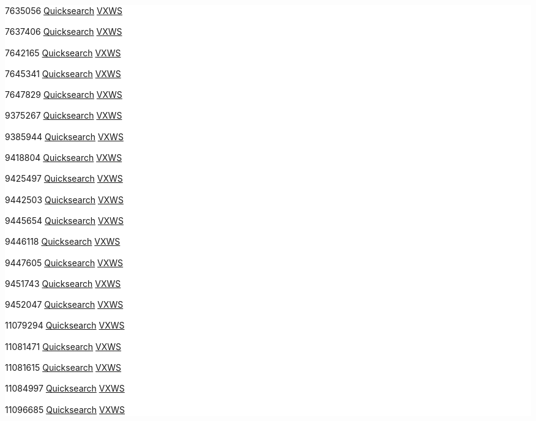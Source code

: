 7635056 [Quicksearch](https://search.library.yale.edu/catalog/7635056) [VXWS](http://prodorbis.library.yale.edu:7014/vxws/GetHoldingsService?bibId=7635056)

7637406 [Quicksearch](https://search.library.yale.edu/catalog/7637406) [VXWS](http://prodorbis.library.yale.edu:7014/vxws/GetHoldingsService?bibId=7637406)

7642165 [Quicksearch](https://search.library.yale.edu/catalog/7642165) [VXWS](http://prodorbis.library.yale.edu:7014/vxws/GetHoldingsService?bibId=7642165)

7645341 [Quicksearch](https://search.library.yale.edu/catalog/7645341) [VXWS](http://prodorbis.library.yale.edu:7014/vxws/GetHoldingsService?bibId=7645341)

7647829 [Quicksearch](https://search.library.yale.edu/catalog/7647829) [VXWS](http://prodorbis.library.yale.edu:7014/vxws/GetHoldingsService?bibId=7647829)

9375267 [Quicksearch](https://search.library.yale.edu/catalog/9375267) [VXWS](http://prodorbis.library.yale.edu:7014/vxws/GetHoldingsService?bibId=9375267)

9385944 [Quicksearch](https://search.library.yale.edu/catalog/9385944) [VXWS](http://prodorbis.library.yale.edu:7014/vxws/GetHoldingsService?bibId=9385944)

9418804 [Quicksearch](https://search.library.yale.edu/catalog/9418804) [VXWS](http://prodorbis.library.yale.edu:7014/vxws/GetHoldingsService?bibId=9418804)

9425497 [Quicksearch](https://search.library.yale.edu/catalog/9425497) [VXWS](http://prodorbis.library.yale.edu:7014/vxws/GetHoldingsService?bibId=9425497)

9442503 [Quicksearch](https://search.library.yale.edu/catalog/9442503) [VXWS](http://prodorbis.library.yale.edu:7014/vxws/GetHoldingsService?bibId=9442503)

9445654 [Quicksearch](https://search.library.yale.edu/catalog/9445654) [VXWS](http://prodorbis.library.yale.edu:7014/vxws/GetHoldingsService?bibId=9445654)

9446118 [Quicksearch](https://search.library.yale.edu/catalog/9446118) [VXWS](http://prodorbis.library.yale.edu:7014/vxws/GetHoldingsService?bibId=9446118)

9447605 [Quicksearch](https://search.library.yale.edu/catalog/9447605) [VXWS](http://prodorbis.library.yale.edu:7014/vxws/GetHoldingsService?bibId=9447605)

9451743 [Quicksearch](https://search.library.yale.edu/catalog/9451743) [VXWS](http://prodorbis.library.yale.edu:7014/vxws/GetHoldingsService?bibId=9451743)

9452047 [Quicksearch](https://search.library.yale.edu/catalog/9452047) [VXWS](http://prodorbis.library.yale.edu:7014/vxws/GetHoldingsService?bibId=9452047)

11079294 [Quicksearch](https://search.library.yale.edu/catalog/11079294) [VXWS](http://prodorbis.library.yale.edu:7014/vxws/GetHoldingsService?bibId=11079294)

11081471 [Quicksearch](https://search.library.yale.edu/catalog/11081471) [VXWS](http://prodorbis.library.yale.edu:7014/vxws/GetHoldingsService?bibId=11081471)

11081615 [Quicksearch](https://search.library.yale.edu/catalog/11081615) [VXWS](http://prodorbis.library.yale.edu:7014/vxws/GetHoldingsService?bibId=11081615)

11084997 [Quicksearch](https://search.library.yale.edu/catalog/11084997) [VXWS](http://prodorbis.library.yale.edu:7014/vxws/GetHoldingsService?bibId=11084997)

11096685 [Quicksearch](https://search.library.yale.edu/catalog/11096685) [VXWS](http://prodorbis.library.yale.edu:7014/vxws/GetHoldingsService?bibId=11096685)
